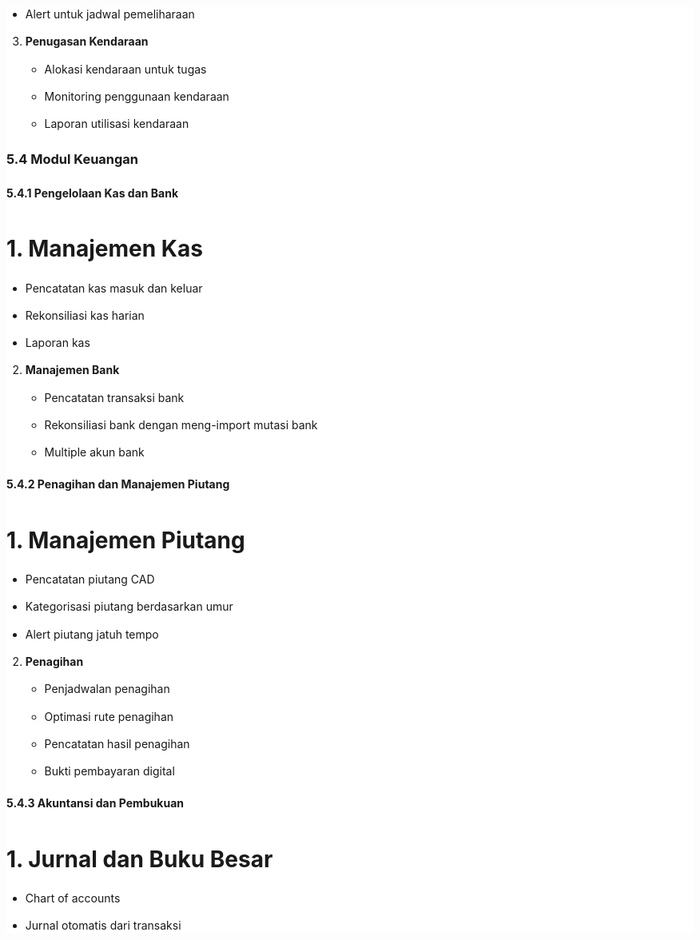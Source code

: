    - Alert untuk jadwal pemeliharaan

3. **Penugasan Kendaraan**

   - Alokasi kendaraan untuk tugas

   - Monitoring penggunaan kendaraan

   - Laporan utilisasi kendaraan

### **5.4 Modul Keuangan**

#### **5.4.1 Pengelolaan Kas dan Bank**

# 1. **Manajemen Kas**

- Pencatatan kas masuk dan keluar

- Rekonsiliasi kas harian

- Laporan kas

2. **Manajemen Bank**

   - Pencatatan transaksi bank

   - Rekonsiliasi bank dengan meng-import mutasi bank

   - Multiple akun bank

#### **5.4.2 Penagihan dan Manajemen Piutang**

# 1. **Manajemen Piutang**

- Pencatatan piutang CAD

- Kategorisasi piutang berdasarkan umur

- Alert piutang jatuh tempo

2. **Penagihan**

   - Penjadwalan penagihan

   - Optimasi rute penagihan

   - Pencatatan hasil penagihan

   - Bukti pembayaran digital

#### **5.4.3 Akuntansi dan Pembukuan**

# 1. **Jurnal dan Buku Besar**

- Chart of accounts

- Jurnal otomatis dari transaksi
